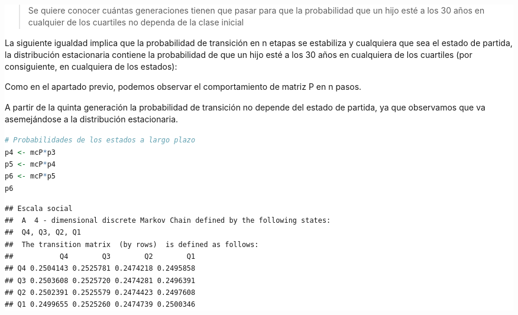 > Se quiere conocer cuántas generaciones tienen que pasar para que la
> probabilidad que un hijo esté a los 30 años en cualquier de los
> cuartiles no dependa de la clase inicial

La siguiente igualdad implica que la probabilidad de transición en n
etapas se estabiliza y cualquiera que sea el estado de partida, la
distribución estacionaria contiene la probabilidad de que un hijo esté a
los 30 años en cualquiera de los cuartiles (por consiguiente, en
cualquiera de los estados):

Como en el apartado previo, podemos observar el comportamiento de matriz
P en n pasos.

A partir de la quinta generación la probabilidad de transición no
depende del estado de partida, ya que observamos que va asemejándose a
la distribución estacionaria.

``` r
# Probabilidades de los estados a largo plazo
p4 <- mcP*p3
p5 <- mcP*p4
p6 <- mcP*p5
p6
```

    ## Escala social 
    ##  A  4 - dimensional discrete Markov Chain defined by the following states: 
    ##  Q4, Q3, Q2, Q1 
    ##  The transition matrix  (by rows)  is defined as follows: 
    ##           Q4        Q3        Q2        Q1
    ## Q4 0.2504143 0.2525781 0.2474218 0.2495858
    ## Q3 0.2503608 0.2525720 0.2474281 0.2496391
    ## Q2 0.2502391 0.2525579 0.2474423 0.2497608
    ## Q1 0.2499655 0.2525260 0.2474739 0.2500346

